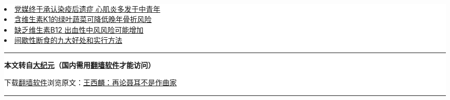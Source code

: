 <li><a href="https://github.com/19920513/djy/blob/master/gb/22/12/31/n13896498.md#1">党媒终于承认染疫后遗症 心肌炎多发于中青年</a></li>
<li><a href="https://github.com/19920513/djy/blob/master/gb/22/12/29/n13894434.md#1">含维生素K1的绿叶蔬菜可降低晚年骨折风险</a></li>
<li><a href="https://github.com/19920513/djy/blob/master/gb/22/12/29/n13894407.md#1">缺乏维生素B12 出血性中风风险可能增加</a></li>
<li><a href="https://github.com/19920513/djy/blob/master/gb/22/12/30/n13895270.md#1">间歇性断食的九大好处和实行方法</a></li>
<hr>

<strong>本文转自<a href="https://www.epochtimes.com">大纪元</a>（国内需用<a href="https://github.com/19920513/www/blob/master/README.md#8">翻墙软件</a>才能访问）</strong><p>下载<a href="https://github.com/19920513/www/blob/master/README.md#8">翻墙软件</a>浏览原文：<a href="https://www.epochtimes.com/gb/17/1/17/n8713291.htm">王西麟：再论聂耳不是作曲家</a></p><hr>

